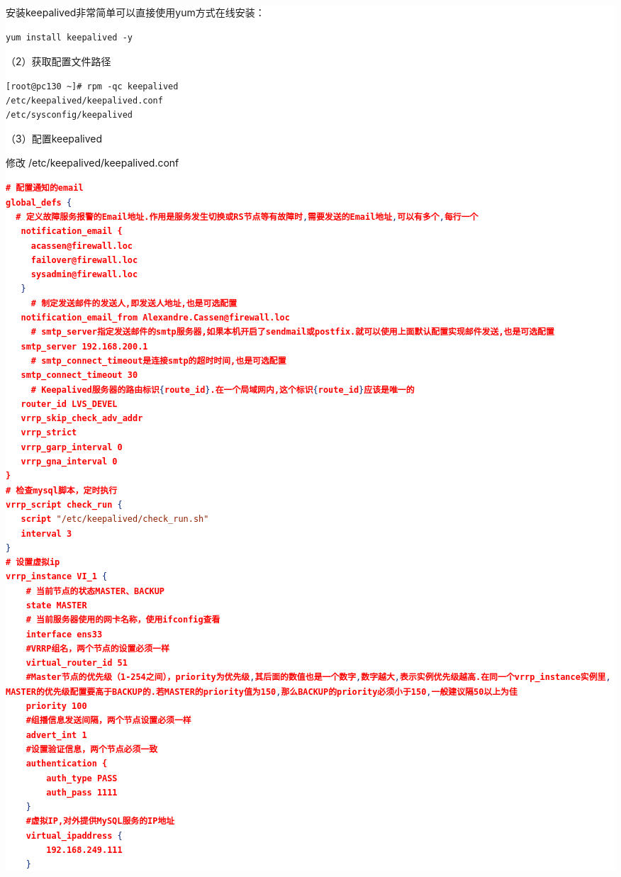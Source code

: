 安装keepalived非常简单可以直接使用yum方式在线安装：

```shell
yum install keepalived -y
```

（2）获取配置文件路径

```shell
[root@pc130 ~]# rpm -qc keepalived
/etc/keepalived/keepalived.conf
/etc/sysconfig/keepalived
```

（3）配置keepalived

修改 /etc/keepalived/keepalived.conf

```json
# 配置通知的email
global_defs {
  # 定义故障服务报警的Email地址.作用是服务发生切换或RS节点等有故障时,需要发送的Email地址,可以有多个,每行一个
   notification_email {
     acassen@firewall.loc
     failover@firewall.loc
     sysadmin@firewall.loc
   }
	 # 制定发送邮件的发送人,即发送人地址,也是可选配置
   notification_email_from Alexandre.Cassen@firewall.loc
	 # smtp_server指定发送邮件的smtp服务器,如果本机开启了sendmail或postfix.就可以使用上面默认配置实现邮件发送,也是可选配置
   smtp_server 192.168.200.1
	 # smtp_connect_timeout是连接smtp的超时时间,也是可选配置
   smtp_connect_timeout 30
	 # Keepalived服务器的路由标识{route_id}.在一个局域网内,这个标识{route_id}应该是唯一的
   router_id LVS_DEVEL
   vrrp_skip_check_adv_addr
   vrrp_strict
   vrrp_garp_interval 0
   vrrp_gna_interval 0
}
# 检查mysql脚本，定时执行
vrrp_script check_run {
   script "/etc/keepalived/check_run.sh"
   interval 3
}
# 设置虚拟ip
vrrp_instance VI_1 {
    # 当前节点的状态MASTER、BACKUP
    state MASTER
    # 当前服务器使用的网卡名称，使用ifconfig查看
    interface ens33
    #VRRP组名，两个节点的设置必须一样
    virtual_router_id 51
    #Master节点的优先级（1-254之间），priority为优先级,其后面的数值也是一个数字,数字越大,表示实例优先级越高.在同一个vrrp_instance实例里,MASTER的优先级配置要高于BACKUP的.若MASTER的priority值为150,那么BACKUP的priority必须小于150,一般建议隔50以上为佳
    priority 100
    #组播信息发送间隔，两个节点设置必须一样
    advert_int 1
    #设置验证信息，两个节点必须一致
    authentication {
        auth_type PASS
        auth_pass 1111
    }
    #虚拟IP,对外提供MySQL服务的IP地址
    virtual_ipaddress {
        192.168.249.111
    }
```